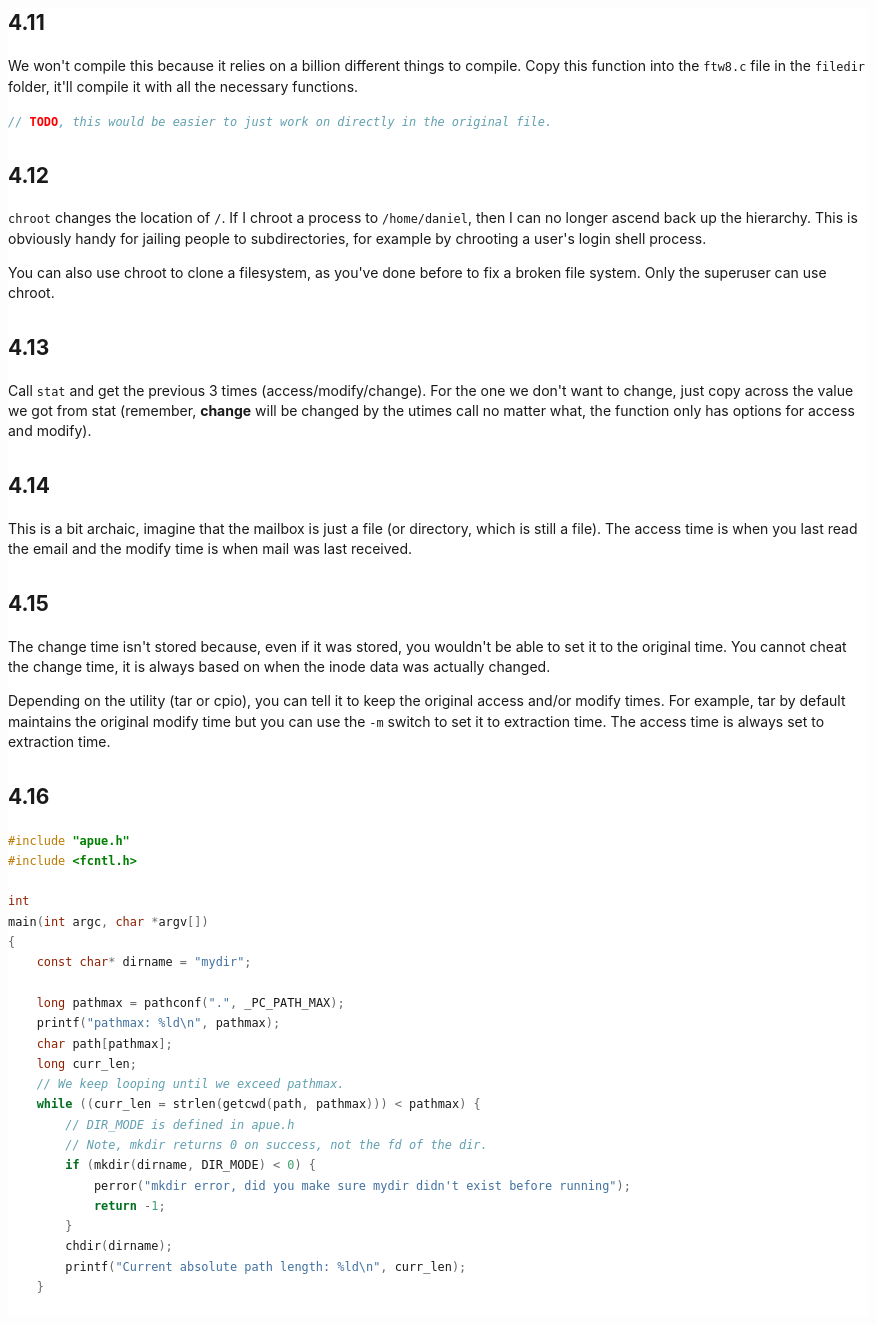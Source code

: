 ## 4.11
We won't compile this because it relies on a billion different things to compile. Copy this function into the `ftw8.c` file in the `filedir` folder, it'll compile it with all the necessary functions.

```c NO
// TODO, this would be easier to just work on directly in the original file.
```

## 4.12
`chroot` changes the location of `/`. If I chroot a process to `/home/daniel`, then I can no longer ascend back up the hierarchy. This is obviously handy for jailing people to subdirectories, for example by chrooting a user's login shell process.

You can also use chroot to clone a filesystem, as you've done before to fix a broken file system. Only the superuser can use chroot.

## 4.13
Call `stat` and get the previous 3 times (access/modify/change). For the one we don't want to change, just copy across the value we got from stat (remember, **change** will be changed by the utimes call no matter what, the function only has options for access and modify).

## 4.14
This is a bit archaic, imagine that the mailbox is just a file (or directory, which is still a file). The access time is when you last read the email and the modify time is when mail was last received.

## 4.15
The change time isn't stored because, even if it was stored, you wouldn't be able to set it to the original time. You cannot cheat the change time, it is always based on when the inode data was actually changed.

Depending on the utility (tar or cpio), you can tell it to keep the original access and/or modify times. For example, tar by default maintains the original modify time but you can use the `-m` switch to set it to extraction time. The access time is always set to extraction time.

## 4.16
```c
#include "apue.h"
#include <fcntl.h>

int
main(int argc, char *argv[])
{
    const char* dirname = "mydir";

    long pathmax = pathconf(".", _PC_PATH_MAX);
    printf("pathmax: %ld\n", pathmax);
    char path[pathmax];
    long curr_len;
    // We keep looping until we exceed pathmax.
    while ((curr_len = strlen(getcwd(path, pathmax))) < pathmax) {
        // DIR_MODE is defined in apue.h
        // Note, mkdir returns 0 on success, not the fd of the dir.
        if (mkdir(dirname, DIR_MODE) < 0) {
            perror("mkdir error, did you make sure mydir didn't exist before running");
            return -1;
        }
        chdir(dirname);
        printf("Current absolute path length: %ld\n", curr_len);
    }
    
```